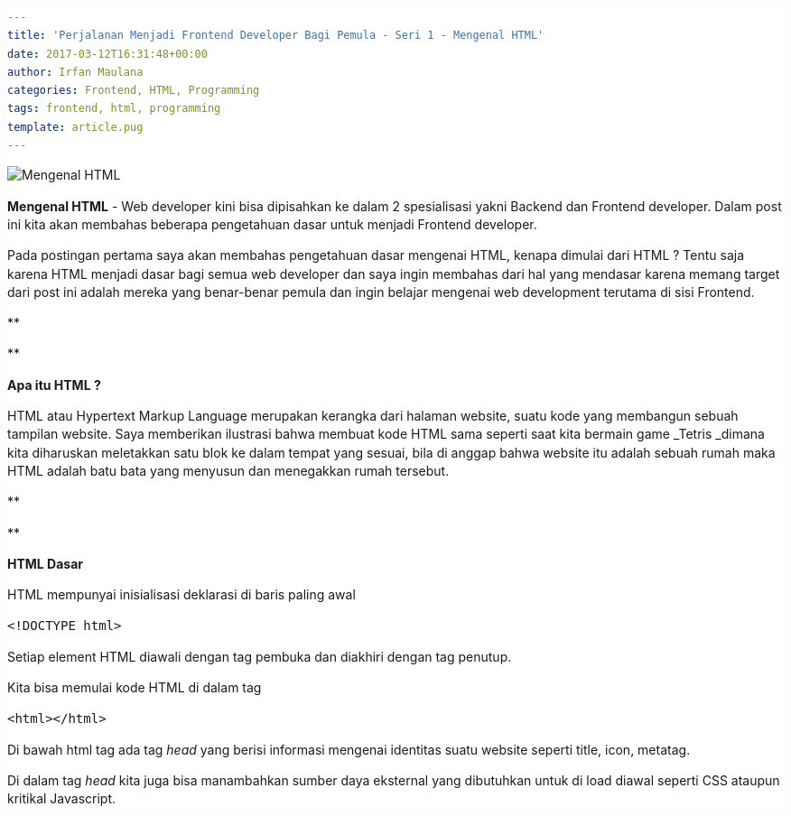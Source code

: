 ```yaml
---
title: 'Perjalanan Menjadi Frontend Developer Bagi Pemula - Seri 1 - Mengenal HTML'
date: 2017-03-12T16:31:48+00:00
author: Irfan Maulana
categories: Frontend, HTML, Programming
tags: frontend, html, programming
template: article.pug
---
```

<img class="aligncenter" src="https://d3rj1gznkm47xj.cloudfront.net/6c91737b-715e-4c59-aad0-b947bb097907.png" alt="Mengenal HTML" />

**Mengenal HTML** - Web developer kini bisa dipisahkan ke dalam 2 spesialisasi yakni Backend dan Frontend developer. Dalam post ini kita akan membahas beberapa pengetahuan dasar untuk menjadi Frontend developer.&nbsp;

Pada postingan pertama saya akan membahas pengetahuan dasar mengenai HTML, kenapa dimulai dari HTML ? Tentu saja karena HTML menjadi dasar bagi semua web developer dan saya ingin membahas dari hal yang mendasar karena memang target dari post ini adalah mereka yang benar-benar pemula dan ingin belajar mengenai web development terutama di sisi Frontend.

**
   
** 

<span class="more"></span>

**Apa itu HTML ?**

HTML atau Hypertext Markup Language merupakan kerangka dari halaman website, suatu kode yang membangun sebuah tampilan website. Saya memberikan ilustrasi bahwa membuat kode HTML sama seperti saat kita bermain game _Tetris&nbsp;_dimana kita diharuskan meletakkan satu blok ke dalam tempat yang sesuai, bila di anggap bahwa website itu adalah sebuah rumah maka HTML adalah batu bata yang menyusun dan menegakkan rumah tersebut.
   
**
   
** 



**HTML Dasar**
   
HTML mempunyai inisialisasi deklarasi di baris paling awal&nbsp;

<pre>&lt;!DOCTYPE html&gt;</pre>

Setiap element HTML diawali dengan tag pembuka dan diakhiri dengan tag penutup.
   
Kita bisa memulai kode HTML di dalam tag

<pre>&lt;html&gt;&lt;/html&gt;</pre>

Di bawah html tag ada tag _head_ yang berisi informasi mengenai identitas suatu website seperti title, icon, metatag.
   
Di dalam tag _head_ kita juga bisa manambahkan sumber daya eksternal yang dibutuhkan untuk di load diawal seperti CSS ataupun kritikal Javascript.
